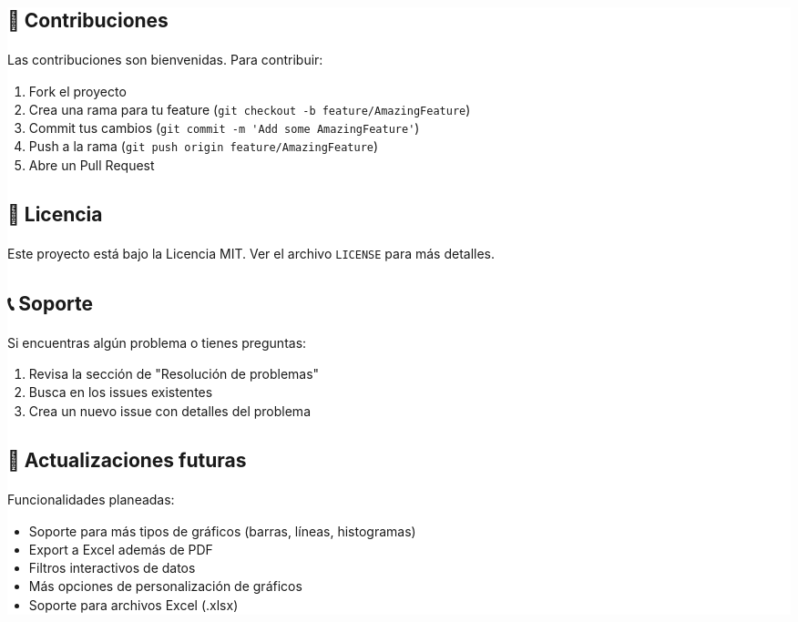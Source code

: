 ## 🤝 Contribuciones

Las contribuciones son bienvenidas. Para contribuir:

1. Fork el proyecto
2. Crea una rama para tu feature (`git checkout -b feature/AmazingFeature`)
3. Commit tus cambios (`git commit -m 'Add some AmazingFeature'`)
4. Push a la rama (`git push origin feature/AmazingFeature`)
5. Abre un Pull Request

## 📄 Licencia

Este proyecto está bajo la Licencia MIT. Ver el archivo `LICENSE` para más detalles.

## 📞 Soporte

Si encuentras algún problema o tienes preguntas:

1. Revisa la sección de "Resolución de problemas" 
2. Busca en los issues existentes
3. Crea un nuevo issue con detalles del problema

## 🔄 Actualizaciones futuras

Funcionalidades planeadas:
- Soporte para más tipos de gráficos (barras, líneas, histogramas)
- Export a Excel además de PDF
- Filtros interactivos de datos
- Más opciones de personalización de gráficos
- Soporte para archivos Excel (.xlsx)
